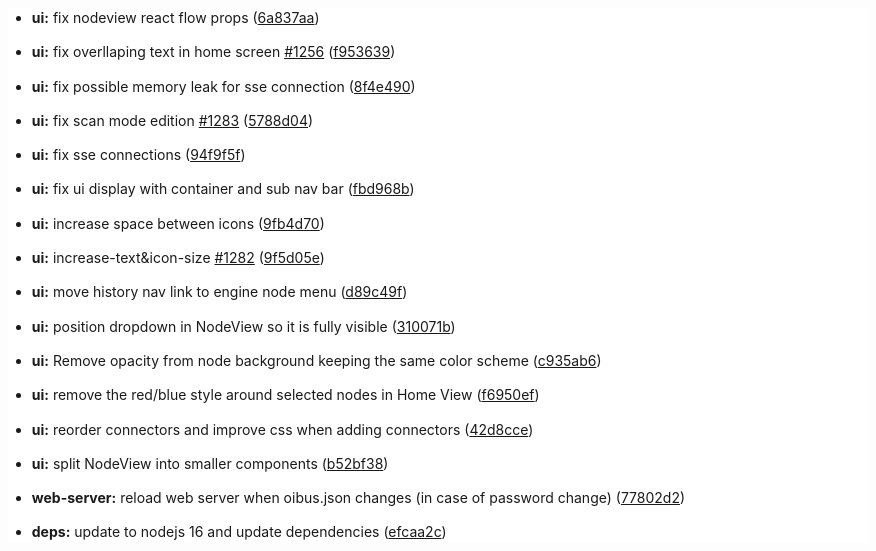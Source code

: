 * **ui:** fix nodeview react flow props ([6a837aa](https://github.com/OptimistikSAS/OIBus/commit/6a837aaaf53eb71e2ed532e11707233d0865cc27))
* **ui:** fix overllaping text in home screen [#1256](https://github.com/OptimistikSAS/OIBus/issues/1256) ([f953639](https://github.com/OptimistikSAS/OIBus/commit/f953639cfac9f1eb86228a3aa017ce759b981029))
* **ui:** fix possible memory leak for sse connection ([8f4e490](https://github.com/OptimistikSAS/OIBus/commit/8f4e4909a10a9f0bec61654868f058bf2c86ad5e))
* **ui:** fix scan mode edition [#1283](https://github.com/OptimistikSAS/OIBus/issues/1283) ([5788d04](https://github.com/OptimistikSAS/OIBus/commit/5788d04277f71d6f56a09ebb039b3afe279131f1))
* **ui:** fix sse connections ([94f9f5f](https://github.com/OptimistikSAS/OIBus/commit/94f9f5f049f90c6488c3a933b230c940ffd0f8bf))
* **ui:** fix ui display with container and sub nav bar ([fbd968b](https://github.com/OptimistikSAS/OIBus/commit/fbd968be4b2e635d8ffbd2390e7e96f4fed5511a))
* **ui:** increase space between icons ([9fb4d70](https://github.com/OptimistikSAS/OIBus/commit/9fb4d70d88e0780c20dd9ff8d561eb1b8fe08681))
* **ui:** increase-text&icon-size [#1282](https://github.com/OptimistikSAS/OIBus/issues/1282) ([9f5d05e](https://github.com/OptimistikSAS/OIBus/commit/9f5d05ea5f2e657a8aa80638daa63d84a98e255d))
* **ui:** move history nav link to engine node menu ([d89c49f](https://github.com/OptimistikSAS/OIBus/commit/d89c49fe312c023b2485af5e0dabe1283c6dea04))
* **ui:** position dropdown in NodeView so it is fully visible ([310071b](https://github.com/OptimistikSAS/OIBus/commit/310071bb72e4c1044eece0edc2944646fb1e9c3b))
* **ui:** Remove opacity from node background keeping the same color scheme ([c935ab6](https://github.com/OptimistikSAS/OIBus/commit/c935ab6759257f8a04bf998dc7b5cf7a7f4445f7))
* **ui:** remove the red/blue style around selected nodes in Home View ([f6950ef](https://github.com/OptimistikSAS/OIBus/commit/f6950ef430df400a14809263bed8065cee0997a5))
* **ui:** reorder connectors and improve css when adding connectors ([42d8cce](https://github.com/OptimistikSAS/OIBus/commit/42d8cceee9b5d01b4d5f60d5d797c6c099b7e178))
* **ui:** split NodeView into smaller components ([b52bf38](https://github.com/OptimistikSAS/OIBus/commit/b52bf38ff52a2bd867bb1f98f6900dc54062e603))
* **web-server:** reload web server when oibus.json changes (in case of password change) ([77802d2](https://github.com/OptimistikSAS/OIBus/commit/77802d2ae09c08f2378336151bbf9971b614406f))


* **deps:** update to nodejs 16 and update dependencies ([efcaa2c](https://github.com/OptimistikSAS/OIBus/commit/efcaa2c5067dfd5a066a014cfad1b3ade671b24c))